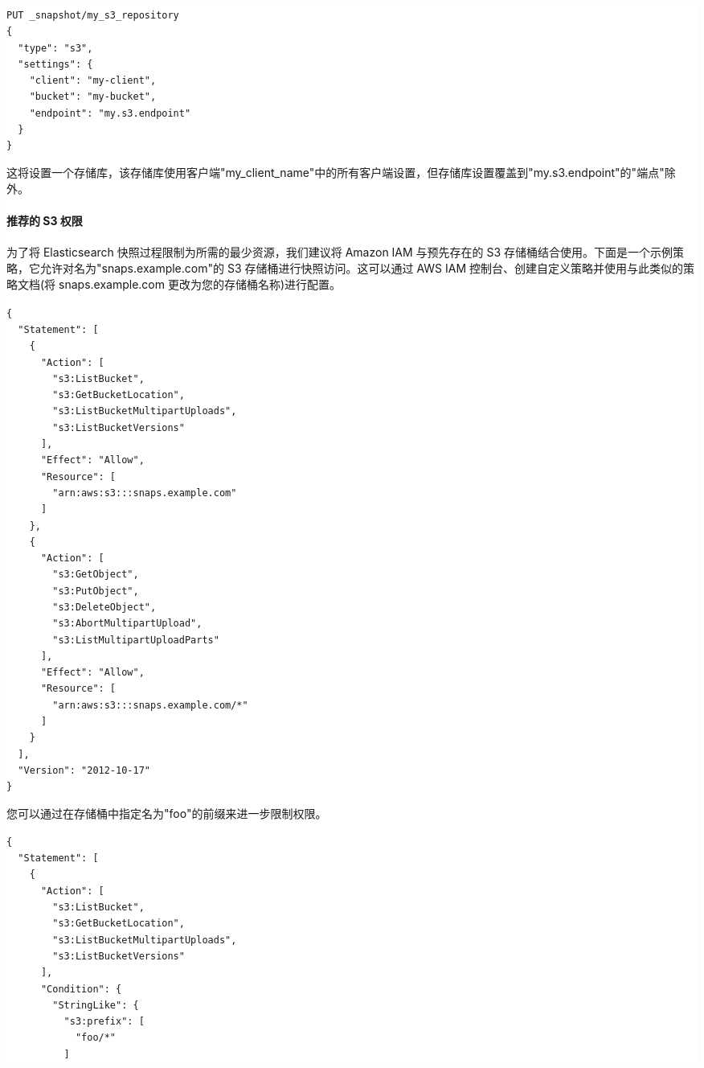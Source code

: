     PUT _snapshot/my_s3_repository
    {
      "type": "s3",
      "settings": {
        "client": "my-client",
        "bucket": "my-bucket",
        "endpoint": "my.s3.endpoint"
      }
    }

这将设置一个存储库，该存储库使用客户端"my_client_name"中的所有客户端设置，但存储库设置覆盖到"my.s3.endpoint"的"端点"除外。

#### 推荐的 S3 权限

为了将 Elasticsearch 快照过程限制为所需的最少资源，我们建议将 Amazon IAM 与预先存在的 S3 存储桶结合使用。下面是一个示例策略，它允许对名为"snaps.example.com"的 S3 存储桶进行快照访问。这可以通过 AWS IAM 控制台、创建自定义策略并使用与此类似的策略文档(将 snaps.example.com 更改为您的存储桶名称)进行配置。

    
    
    {
      "Statement": [
        {
          "Action": [
            "s3:ListBucket",
            "s3:GetBucketLocation",
            "s3:ListBucketMultipartUploads",
            "s3:ListBucketVersions"
          ],
          "Effect": "Allow",
          "Resource": [
            "arn:aws:s3:::snaps.example.com"
          ]
        },
        {
          "Action": [
            "s3:GetObject",
            "s3:PutObject",
            "s3:DeleteObject",
            "s3:AbortMultipartUpload",
            "s3:ListMultipartUploadParts"
          ],
          "Effect": "Allow",
          "Resource": [
            "arn:aws:s3:::snaps.example.com/*"
          ]
        }
      ],
      "Version": "2012-10-17"
    }

您可以通过在存储桶中指定名为"foo"的前缀来进一步限制权限。

    
    
    {
      "Statement": [
        {
          "Action": [
            "s3:ListBucket",
            "s3:GetBucketLocation",
            "s3:ListBucketMultipartUploads",
            "s3:ListBucketVersions"
          ],
          "Condition": {
            "StringLike": {
              "s3:prefix": [
                "foo/*"
              ]